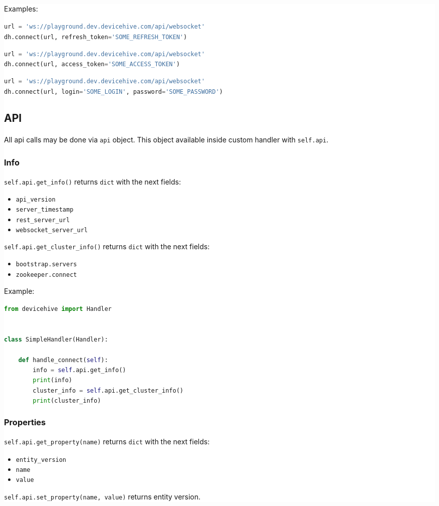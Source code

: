 Examples:

```python
url = 'ws://playground.dev.devicehive.com/api/websocket'
dh.connect(url, refresh_token='SOME_REFRESH_TOKEN')
```

```python
url = 'ws://playground.dev.devicehive.com/api/websocket'
dh.connect(url, access_token='SOME_ACCESS_TOKEN')
```

```python
url = 'ws://playground.dev.devicehive.com/api/websocket'
dh.connect(url, login='SOME_LOGIN', password='SOME_PASSWORD')
```

## API

All api calls may be done via `api` object. This object available inside
custom handler with `self.api`.

### Info

`self.api.get_info()` returns `dict` with the next fields:
* `api_version`
* `server_timestamp`
* `rest_server_url`
* `websocket_server_url`

`self.api.get_cluster_info()` returns `dict` with the next fields:
* `bootstrap.servers`
* `zookeeper.connect`

Example:
```python
from devicehive import Handler


class SimpleHandler(Handler):

    def handle_connect(self):
        info = self.api.get_info()
        print(info)
        cluster_info = self.api.get_cluster_info()
        print(cluster_info)
```

### Properties

`self.api.get_property(name)` returns `dict` with the next fields:
* `entity_version`
* `name`
* `value`

`self.api.set_property(name, value)` returns entity version.
